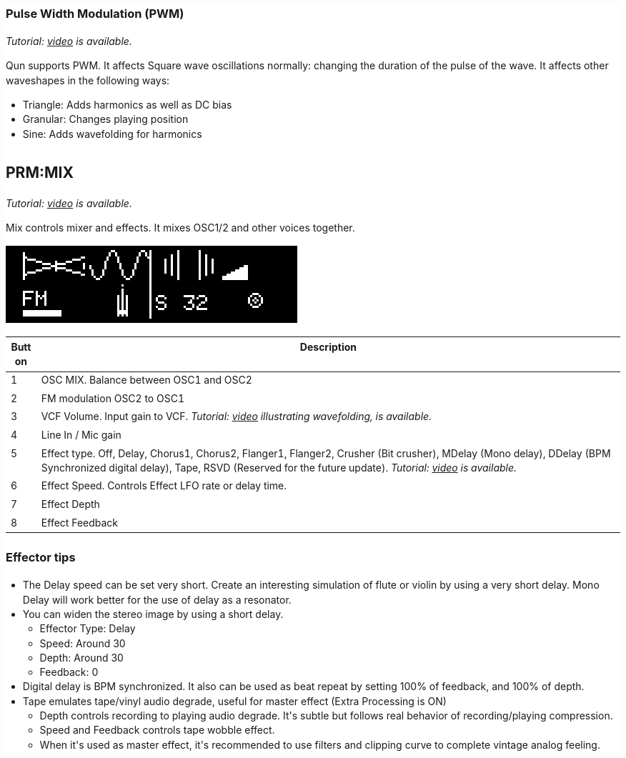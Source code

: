 ### Pulse Width Modulation (PWM)

_Tutorial: [video](https://www.youtube.com/watch?v=7dNhxKBtwPo&t=830s) is available._

Qun supports PWM. It affects Square wave oscillations normally: changing the duration of the pulse of the wave. It affects other waveshapes in the following ways:

- Triangle: Adds harmonics as well as DC bias
- Granular: Changes playing position
- Sine: Adds wavefolding for harmonics


## PRM:MIX

_Tutorial: [video](https://www.youtube.com/watch?v=7dNhxKBtwPo&t=400s) is available._

Mix controls mixer and effects. It mixes OSC1/2 and other voices together.

![mix](./manual_images/mix.png)

Button | Description
-------|--------
1 | OSC MIX. Balance between OSC1 and OSC2
2 | FM modulation OSC2 to OSC1
3 | VCF Volume.  Input gain to VCF. _Tutorial: [video](https://www.youtube.com/watch?v=7dNhxKBtwPo&t=480s) illustrating wavefolding, is available._
4 | Line In / Mic gain
5 | Effect type. Off, Delay, Chorus1, Chorus2, Flanger1, Flanger2, Crusher (Bit crusher), MDelay (Mono delay), DDelay (BPM Synchronized digital delay), Tape, RSVD (Reserved for the future update). _Tutorial: [video](https://www.youtube.com/watch?v=7dNhxKBtwPo&t=745s) is available._ 
6 | Effect Speed. Controls Effect LFO rate or delay time. 
7 | Effect Depth
8 | Effect Feedback

### Effector tips
- The Delay speed can be set very short. Create an interesting simulation of flute or violin by using a very short delay. Mono Delay will work better for the use of delay as a resonator.
- You can widen the stereo image by using a short delay. 
  - Effector Type: Delay
  - Speed: Around 30
  - Depth: Around 30
  - Feedback: 0
- Digital delay is BPM synchronized. It also can be used as beat repeat by setting 100% of feedback, and 100% of depth.
- Tape emulates tape/vinyl audio degrade,  useful for master effect (Extra Processing is ON)
  - Depth controls recording to playing audio degrade. It's subtle but follows real behavior of recording/playing compression.
  - Speed and Feedback controls tape wobble effect.
  - When it's used as master effect, it's recommended to use filters and clipping curve to complete vintage analog feeling.

